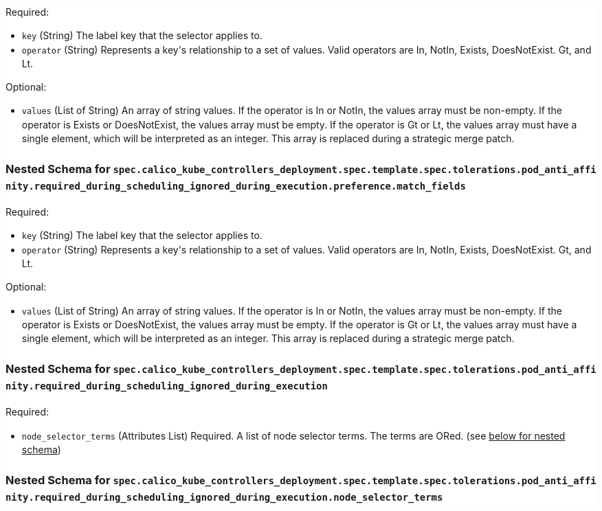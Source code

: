 Required:

- `key` (String) The label key that the selector applies to.
- `operator` (String) Represents a key's relationship to a set of values. Valid operators are In, NotIn, Exists, DoesNotExist. Gt, and Lt.

Optional:

- `values` (List of String) An array of string values. If the operator is In or NotIn, the values array must be non-empty. If the operator is Exists or DoesNotExist, the values array must be empty. If the operator is Gt or Lt, the values array must have a single element, which will be interpreted as an integer. This array is replaced during a strategic merge patch.


<a id="nestedatt--spec--calico_kube_controllers_deployment--spec--template--spec--tolerations--pod_anti_affinity--required_during_scheduling_ignored_during_execution--preference--match_fields"></a>
### Nested Schema for `spec.calico_kube_controllers_deployment.spec.template.spec.tolerations.pod_anti_affinity.required_during_scheduling_ignored_during_execution.preference.match_fields`

Required:

- `key` (String) The label key that the selector applies to.
- `operator` (String) Represents a key's relationship to a set of values. Valid operators are In, NotIn, Exists, DoesNotExist. Gt, and Lt.

Optional:

- `values` (List of String) An array of string values. If the operator is In or NotIn, the values array must be non-empty. If the operator is Exists or DoesNotExist, the values array must be empty. If the operator is Gt or Lt, the values array must have a single element, which will be interpreted as an integer. This array is replaced during a strategic merge patch.




<a id="nestedatt--spec--calico_kube_controllers_deployment--spec--template--spec--tolerations--pod_anti_affinity--required_during_scheduling_ignored_during_execution"></a>
### Nested Schema for `spec.calico_kube_controllers_deployment.spec.template.spec.tolerations.pod_anti_affinity.required_during_scheduling_ignored_during_execution`

Required:

- `node_selector_terms` (Attributes List) Required. A list of node selector terms. The terms are ORed. (see [below for nested schema](#nestedatt--spec--calico_kube_controllers_deployment--spec--template--spec--tolerations--pod_anti_affinity--required_during_scheduling_ignored_during_execution--node_selector_terms))

<a id="nestedatt--spec--calico_kube_controllers_deployment--spec--template--spec--tolerations--pod_anti_affinity--required_during_scheduling_ignored_during_execution--node_selector_terms"></a>
### Nested Schema for `spec.calico_kube_controllers_deployment.spec.template.spec.tolerations.pod_anti_affinity.required_during_scheduling_ignored_during_execution.node_selector_terms`
